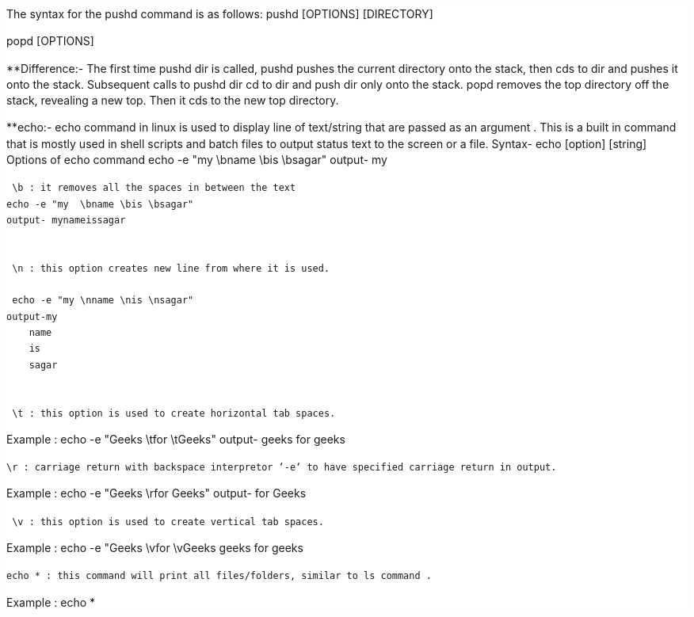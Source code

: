 The syntax for the pushd command is as follows:
pushd [OPTIONS] [DIRECTORY]

popd [OPTIONS]



**Difference:- The first time pushd dir is called, pushd pushes the current directory onto the stack, then cds to dir and pushes it onto the stack. Subsequent calls to pushd dir cd to dir and push dir only onto the stack. popd removes the top directory off the stack, revealing a new top. Then it cds to the new top directory.

**echo:- echo command in linux is used to display line of text/string that are passed as an argument . This is a built in command that is mostly used in shell scripts and batch files to output status text to the screen or a file.
	Syntax- echo [option] [string]
Options of echo command
	echo -e "my  \bname \bis \bsagar"
	output- my


	 \b : it removes all the spaces in between the text
	echo -e "my  \bname \bis \bsagar"
	output- mynameissagar


	 \n : this option creates new line from where it is used.
	
	 echo -e "my \nname \nis \nsagar"
	output-my
		name
		is
		sagar


	 \t : this option is used to create horizontal tab spaces.
Example :
	echo -e "Geeks \tfor \tGeeks"
	output- geeks		for 		geeks


	\r : carriage return with backspace interpretor ‘-e‘ to have specified carriage return in output.
Example :
	echo -e "Geeks \rfor Geeks"
	output- for Geeks


	 \v : this option is used to create vertical tab spaces.
Example :
	echo -e "Geeks \vfor \vGeeks
	geeks
		for
			geeks


	echo * : this command will print all files/folders, similar to ls command .
Example :
	echo *


